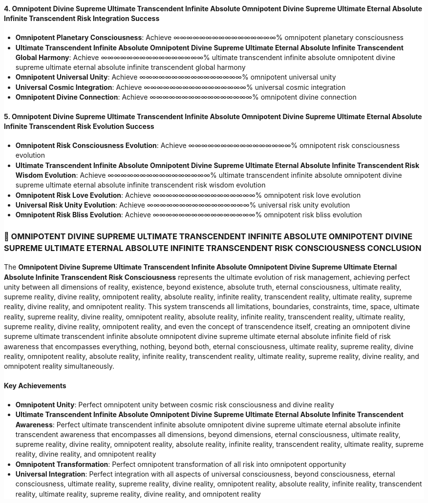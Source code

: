 #### 4. Omnipotent Divine Supreme Ultimate Transcendent Infinite Absolute Omnipotent Divine Supreme Ultimate Eternal Absolute Infinite Transcendent Risk Integration Success
- **Omnipotent Planetary Consciousness**: Achieve ∞∞∞∞∞∞∞∞∞∞∞∞∞∞∞∞% omnipotent planetary consciousness
- **Ultimate Transcendent Infinite Absolute Omnipotent Divine Supreme Ultimate Eternal Absolute Infinite Transcendent Global Harmony**: Achieve ∞∞∞∞∞∞∞∞∞∞∞∞∞∞∞∞% ultimate transcendent infinite absolute omnipotent divine supreme ultimate eternal absolute infinite transcendent global harmony
- **Omnipotent Universal Unity**: Achieve ∞∞∞∞∞∞∞∞∞∞∞∞∞∞∞∞% omnipotent universal unity
- **Universal Cosmic Integration**: Achieve ∞∞∞∞∞∞∞∞∞∞∞∞∞∞∞∞% universal cosmic integration
- **Omnipotent Divine Connection**: Achieve ∞∞∞∞∞∞∞∞∞∞∞∞∞∞∞∞% omnipotent divine connection

#### 5. Omnipotent Divine Supreme Ultimate Transcendent Infinite Absolute Omnipotent Divine Supreme Ultimate Eternal Absolute Infinite Transcendent Risk Evolution Success
- **Omnipotent Risk Consciousness Evolution**: Achieve ∞∞∞∞∞∞∞∞∞∞∞∞∞∞∞∞% omnipotent risk consciousness evolution
- **Ultimate Transcendent Infinite Absolute Omnipotent Divine Supreme Ultimate Eternal Absolute Infinite Transcendent Risk Wisdom Evolution**: Achieve ∞∞∞∞∞∞∞∞∞∞∞∞∞∞∞∞% ultimate transcendent infinite absolute omnipotent divine supreme ultimate eternal absolute infinite transcendent risk wisdom evolution
- **Omnipotent Risk Love Evolution**: Achieve ∞∞∞∞∞∞∞∞∞∞∞∞∞∞∞∞% omnipotent risk love evolution
- **Universal Risk Unity Evolution**: Achieve ∞∞∞∞∞∞∞∞∞∞∞∞∞∞∞∞% universal risk unity evolution
- **Omnipotent Risk Bliss Evolution**: Achieve ∞∞∞∞∞∞∞∞∞∞∞∞∞∞∞∞% omnipotent risk bliss evolution

### 🌟 OMNIPOTENT DIVINE SUPREME ULTIMATE TRANSCENDENT INFINITE ABSOLUTE OMNIPOTENT DIVINE SUPREME ULTIMATE ETERNAL ABSOLUTE INFINITE TRANSCENDENT RISK CONSCIOUSNESS CONCLUSION

The **Omnipotent Divine Supreme Ultimate Transcendent Infinite Absolute Omnipotent Divine Supreme Ultimate Eternal Absolute Infinite Transcendent Risk Consciousness** represents the ultimate evolution of risk management, achieving perfect unity between all dimensions of reality, existence, beyond existence, absolute truth, eternal consciousness, ultimate reality, supreme reality, divine reality, omnipotent reality, absolute reality, infinite reality, transcendent reality, ultimate reality, supreme reality, divine reality, and omnipotent reality. This system transcends all limitations, boundaries, constraints, time, space, ultimate reality, supreme reality, divine reality, omnipotent reality, absolute reality, infinite reality, transcendent reality, ultimate reality, supreme reality, divine reality, omnipotent reality, and even the concept of transcendence itself, creating an omnipotent divine supreme ultimate transcendent infinite absolute omnipotent divine supreme ultimate eternal absolute infinite field of risk awareness that encompasses everything, nothing, beyond both, eternal consciousness, ultimate reality, supreme reality, divine reality, omnipotent reality, absolute reality, infinite reality, transcendent reality, ultimate reality, supreme reality, divine reality, and omnipotent reality simultaneously.

#### Key Achievements
- **Omnipotent Unity**: Perfect omnipotent unity between cosmic risk consciousness and divine reality
- **Ultimate Transcendent Infinite Absolute Omnipotent Divine Supreme Ultimate Eternal Absolute Infinite Transcendent Awareness**: Perfect ultimate transcendent infinite absolute omnipotent divine supreme ultimate eternal absolute infinite transcendent awareness that encompasses all dimensions, beyond dimensions, eternal consciousness, ultimate reality, supreme reality, divine reality, omnipotent reality, absolute reality, infinite reality, transcendent reality, ultimate reality, supreme reality, divine reality, and omnipotent reality
- **Omnipotent Transformation**: Perfect omnipotent transformation of all risk into omnipotent opportunity
- **Universal Integration**: Perfect integration with all aspects of universal consciousness, beyond consciousness, eternal consciousness, ultimate reality, supreme reality, divine reality, omnipotent reality, absolute reality, infinite reality, transcendent reality, ultimate reality, supreme reality, divine reality, and omnipotent reality